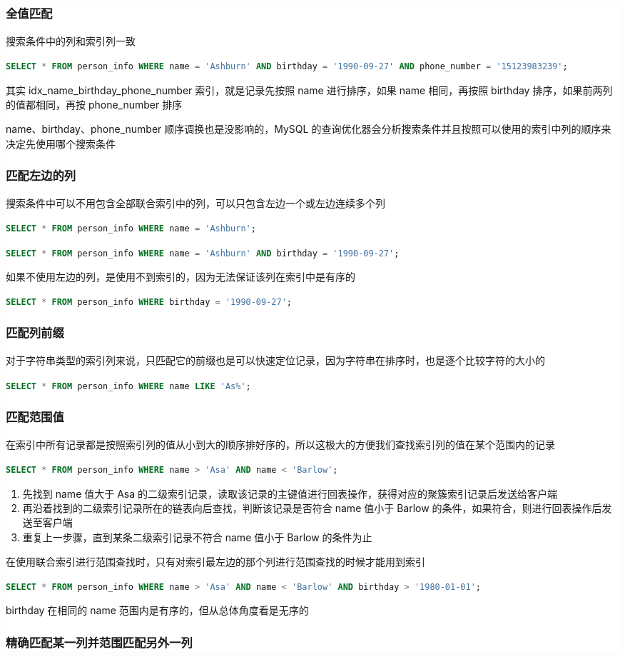 ### 全值匹配

搜索条件中的列和索引列一致

```sql
SELECT * FROM person_info WHERE name = 'Ashburn' AND birthday = '1990-09-27' AND phone_number = '15123983239';
```

其实 idx_name_birthday_phone_number 索引，就是记录先按照 name 进行排序，如果 name 相同，再按照 birthday 排序，如果前两列的值都相同，再按 phone_number 排序

name、birthday、phone_number 顺序调换也是没影响的，MySQL 的查询优化器会分析搜索条件并且按照可以使用的索引中列的顺序来决定先使用哪个搜索条件

### 匹配左边的列

搜索条件中可以不用包含全部联合索引中的列，可以只包含左边一个或左边连续多个列

```sql
SELECT * FROM person_info WHERE name = 'Ashburn';
```

```sql
SELECT * FROM person_info WHERE name = 'Ashburn' AND birthday = '1990-09-27';
```

如果不使用左边的列，是使用不到索引的，因为无法保证该列在索引中是有序的

```sql
SELECT * FROM person_info WHERE birthday = '1990-09-27';
```

### 匹配列前缀

对于字符串类型的索引列来说，只匹配它的前缀也是可以快速定位记录，因为字符串在排序时，也是逐个比较字符的大小的

```sql
SELECT * FROM person_info WHERE name LIKE 'As%';
```

### 匹配范围值

在索引中所有记录都是按照索引列的值从小到大的顺序排好序的，所以这极大的方便我们查找索引列的值在某个范围内的记录

```sql
SELECT * FROM person_info WHERE name > 'Asa' AND name < 'Barlow';
```

1. 先找到 name 值大于 Asa 的二级索引记录，读取该记录的主键值进行回表操作，获得对应的聚簇索引记录后发送给客户端
2. 再沿着找到的二级索引记录所在的链表向后查找，判断该记录是否符合 name 值小于 Barlow 的条件，如果符合，则进行回表操作后发送至客户端
3. 重复上一步骤，直到某条二级索引记录不符合 name 值小于 Barlow 的条件为止

在使用联合索引进行范围查找时，只有对索引最左边的那个列进行范围查找的时候才能用到索引

```sql
SELECT * FROM person_info WHERE name > 'Asa' AND name < 'Barlow' AND birthday > '1980-01-01';
```

birthday 在相同的 name 范围内是有序的，但从总体角度看是无序的

### 精确匹配某一列并范围匹配另外一列
